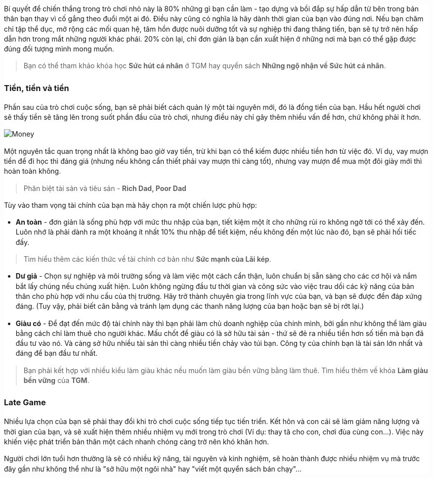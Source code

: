 Bí quyết để chiến thắng trong trò chơi nhỏ này là 80% những gì bạn cần làm - tạo dựng và bồi đắp sự hấp dẫn từ bên trong bản thân bạn thay vì cố gắng theo đuổi một ai đó. Điều này cũng có nghĩa là hãy dành thời gian của bạn vào đúng nơi. Nếu bạn chăm chỉ tập thể dục, mở rộng các mối quan hệ, tâm hồn được nuôi dưỡng tốt và sự nghiệp thì đang thăng tiến, bạn sẽ tự trở nên hấp dẫn hơn trong mắt những người khác phái. 20% còn lại, chỉ đơn giản là bạn cần xuất hiện ở những nơi mà bạn có thể gặp được đúng đối tượng mình mong muốn.

> Bạn có thể tham khảo khóa học **Sức hút cá nhân** ở TGM hay quyển sách **Những ngộ nhận về Sức hút cá nhân**.

### Tiền, tiền và tiền

Phần sau của trò chơi cuộc sống, bạn sẽ phải biết cách quản lý một tài nguyên mới, đó là đồng tiền của bạn. Hầu hết người chơi sẽ thấy tiền sẽ tăng lên trong suốt phần đầu của trò chơi, nhưng điều này chỉ gây thêm nhiều vấn đề hơn, chứ không phải ít hơn.

![Money](http://i.imgur.com/uWJU8sA.png)

Một nguyên tắc quan trọng nhất là không bao giờ vay tiền, trừ khi bạn có thể kiếm được nhiều tiền hơn từ việc đó. Ví dụ, vay mượn tiền để đi học thì đáng giá (nhưng nếu không cần thiết phải vay mượn thì càng tốt), nhưng vay mượn để mua một đôi giày mới thì hoàn toàn không.

> Phân biệt tài sản và tiêu sản - **Rich Dad, Poor Dad**

Tùy vào tham vọng tài chính của bạn mà hãy chọn ra một chiến lược phù hợp:

- **An toàn** - đơn giản là sống phù hợp với mức thu nhập của bạn, tiết kiệm một ít cho những rủi ro không ngờ tới có thể xảy đến. Luôn nhớ là phải dành ra một khoảng ít nhất 10% thu nhập để tiết kiệm, nếu không đến một lúc nào đó, bạn sẽ phải hối tiếc đấy.
> Tìm hiểu thêm các kiến thức về tài chính cơ bản như **Sức mạnh của Lãi kép**.

- **Dư giả** - Chọn sự nghiệp và môi trường sống và làm việc một cách cẩn thận, luôn chuẩn bị sẵn sàng cho các cơ hội và nắm bắt lấy chúng nếu chúng xuất hiện. Luôn không ngừng đầu tư thời gian và công sức vào việc trau dồi các kỹ năng của bản thân cho phù hợp với nhu cầu của thị trường. Hãy trở thành chuyên gia trong lĩnh vực của bạn, và bạn sẽ được đền đáp xứng đáng. (Tuy vậy, phải biết cân bằng và tránh lạm dụng các thanh năng lượng của bạn hoặc bạn sẽ bị rớt lại.)

- **Giàu có** - Để đạt đến mức độ tài chính này thì bạn phải làm chủ doanh nghiệp của chính mình, bởi gần như không thể làm giàu bằng cách chỉ làm thuê cho người khác. Mấu chốt để giàu có là sở hữu tài sản - thứ sẽ đẻ ra nhiều tiền hơn số tiền mà bạn đã đầu tư vào nó. Và càng sở hữu nhiều tài sản thì càng nhiều tiền chảy vào túi bạn. Công ty của chính bạn là tài sản lớn nhất và đáng để bạn đầu tư nhất.

> Bạn phải kết hợp với nhiều kiểu làm giàu khác nếu muốn làm giàu bền vững bằng làm thuê. Tìm hiểu thêm về khóa **Làm giàu bền vững** của **TGM**.

### Late Game

Nhiều lựa chọn của bạn sẽ phải thay đổi khi trò chơi cuộc sống tiếp tục tiến triển. Kết hôn và con cái sẽ làm giảm năng lượng và thời gian của bạn, và sẽ xuất hiện thêm nhiều nhiệm vụ mới trong trò chơi (Ví dụ: thay tã cho con, chơi đùa cùng con...). Việc này khiến việc phát triển bản thân một cách nhanh chóng càng trở nên khó khăn hơn.

Người chơi lớn tuổi hơn thường là sẽ có nhiều kỹ năng, tài nguyên và kinh nghiệm, sẽ hoàn thành được nhiều nhiệm vụ mà trước đây gần như không thể như là "sở hữu một ngôi nhà" hay "viết một quyển sách bán chạy"...
